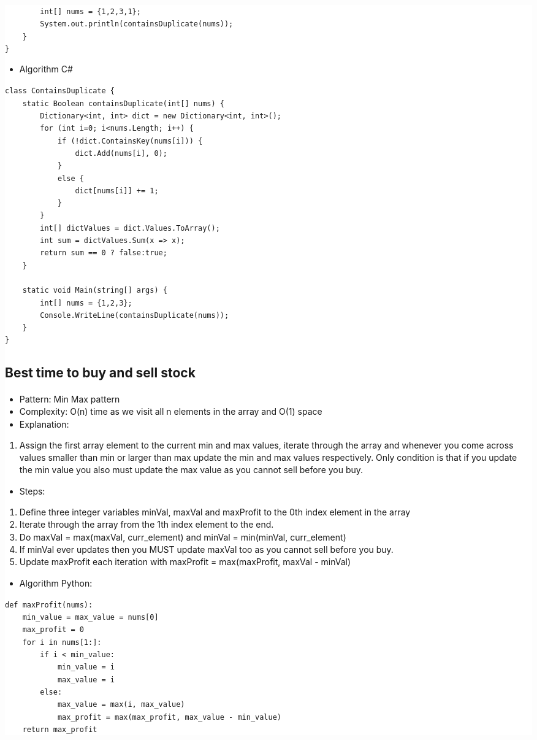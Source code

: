 ```
        int[] nums = {1,2,3,1};
        System.out.println(containsDuplicate(nums));
    }
}
```

- Algorithm C#
```
class ContainsDuplicate {
    static Boolean containsDuplicate(int[] nums) {
        Dictionary<int, int> dict = new Dictionary<int, int>();
        for (int i=0; i<nums.Length; i++) {
            if (!dict.ContainsKey(nums[i])) {
                dict.Add(nums[i], 0);
            }
            else {
                dict[nums[i]] += 1;
            }
        }
        int[] dictValues = dict.Values.ToArray();
        int sum = dictValues.Sum(x => x);
        return sum == 0 ? false:true;
    }

    static void Main(string[] args) {
        int[] nums = {1,2,3};
        Console.WriteLine(containsDuplicate(nums));
    }
}
```
## Best time to buy and sell stock
- Pattern: Min Max pattern
- Complexity: O(n) time as we visit all n elements in the array and O(1) space
- Explanation:
1. Assign the first array element to the current min and max values, iterate through the array and whenever you come across values smaller than min or larger than max update the min and max values respectively. Only condition is that if you update the min value you also must update the max value as you cannot sell before you buy. 

- Steps:
1. Define three integer variables minVal, maxVal and maxProfit to the 0th index element in the array
2. Iterate through the array from the 1th index element to the end.
3. Do maxVal = max(maxVal, curr_element) and minVal = min(minVal, curr_element)
4. If minVal ever updates then you MUST update maxVal too as you cannot sell before you buy. 
5. Update maxProfit each iteration with maxProfit = max(maxProfit, maxVal - minVal)

- Algorithm Python:
```
def maxProfit(nums):
    min_value = max_value = nums[0]
    max_profit = 0 
    for i in nums[1:]:
        if i < min_value:
            min_value = i
            max_value = i
        else:
            max_value = max(i, max_value)
            max_profit = max(max_profit, max_value - min_value)
    return max_profit
```
